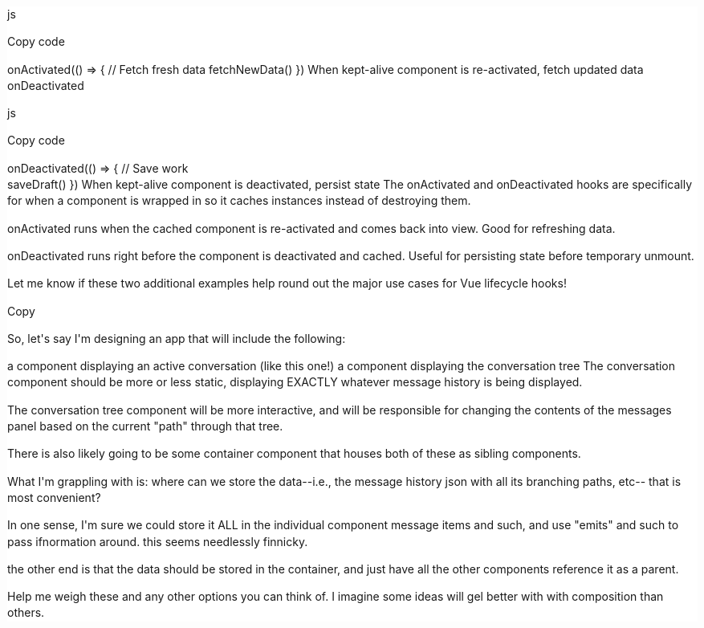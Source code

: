 js

Copy code

onActivated(() => {
  // Fetch fresh data 
  fetchNewData()
})
When kept-alive component is re-activated, fetch updated data
onDeactivated

js

Copy code

onDeactivated(() => {
  // Save work  
  saveDraft() 
})
When kept-alive component is deactivated, persist state
The onActivated and onDeactivated hooks are specifically for when a component is wrapped in <keep-alive> so it caches instances instead of destroying them.

onActivated runs when the cached component is re-activated and comes back into view. Good for refreshing data.

onDeactivated runs right before the component is deactivated and cached. Useful for persisting state before temporary unmount.

Let me know if these two additional examples help round out the major use cases for Vue lifecycle hooks!

Copy

So, let's say I'm designing an app that will include the following:

a component displaying an active conversation (like this one!)
a component displaying the conversation tree
The conversation component should be more or less static, displaying EXACTLY whatever message history is being displayed.

The conversation tree component will be more interactive, and will be responsible for changing the contents of the messages panel based on the current "path" through that tree.

There is also likely going to be some container component that houses both of these as sibling components.

What I'm grappling with is: where can we store the data--i.e., the message history json with all its branching paths, etc-- that is most convenient?

In one sense, I'm sure we could store it ALL in the individual component message items and such, and use "emits" and such to pass ifnormation around. this seems needlessly finnicky.

the other end is that the data should be stored in the container, and just have all the other components reference it as a parent.

Help me weigh these and any other options you can think of. I imagine some ideas will gel better with with composition than others.
